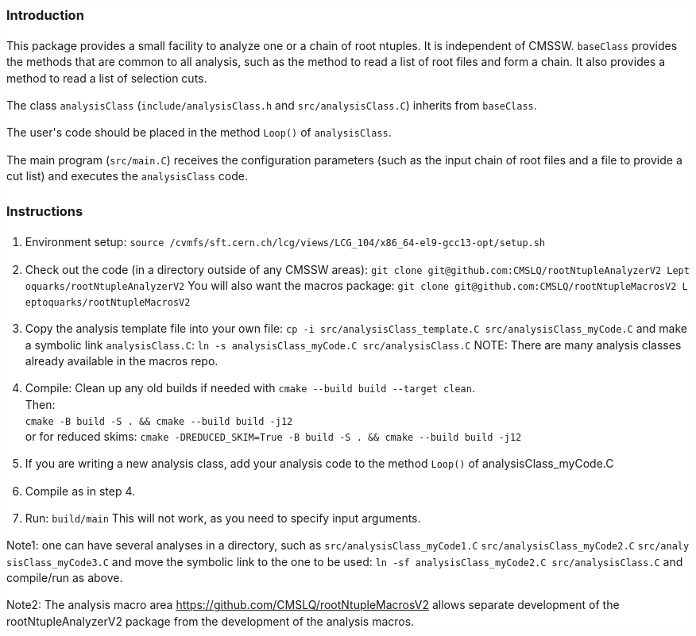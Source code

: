 ### Introduction
This package provides a small facility to analyze one or a chain of root ntuples. It is independent of CMSSW. `baseClass` provides the methods that are common to all analysis, such as the method to read a list of root files and form a chain. It also provides a method to read a list of selection cuts.

The class `analysisClass` (`include/analysisClass.h` and `src/analysisClass.C`) inherits from `baseClass`.

The user's code should be placed in the method `Loop()` of `analysisClass`.

The main program (`src/main.C`) receives the configuration parameters (such as the input chain of root files and a file to provide a cut list) and executes the `analysisClass` code.

### Instructions
   1. Environment setup:
`source /cvmfs/sft.cern.ch/lcg/views/LCG_104/x86_64-el9-gcc13-opt/setup.sh`

   2. Check out the code (in a directory outside of any CMSSW areas):
`git clone git@github.com:CMSLQ/rootNtupleAnalyzerV2 Leptoquarks/rootNtupleAnalyzerV2`
You will also want the macros package:
`git clone git@github.com:CMSLQ/rootNtupleMacrosV2 Leptoquarks/rootNtupleMacrosV2`


   3. Copy the analysis template file into your own file:
`cp -i src/analysisClass_template.C src/analysisClass_myCode.C`
and make a symbolic link `analysisClass.C`:
`ln -s analysisClass_myCode.C src/analysisClass.C`
NOTE: There are many analysis classes already available in the macros repo.

   4. Compile:
Clean up any old builds if needed with `cmake --build build --target clean`.  
Then:  
`cmake -B build -S . && cmake --build build -j12`  
or for reduced skims:
`cmake -DREDUCED_SKIM=True -B build -S . && cmake --build build -j12`

   5. If you are writing a new analysis class, add your analysis code to the method `Loop()` of analysisClass_myCode.C

   6. Compile as in step 4.

   7.  Run:
`build/main`
This will not work, as you need to specify input arguments.

Note1:
one can have several analyses in a directory, such as
`src/analysisClass_myCode1.C`
`src/analysisClass_myCode2.C`
`src/analysisClass_myCode3.C`
and move the symbolic link to the one to be used:
`ln -sf analysisClass_myCode2.C src/analysisClass.C`
and compile/run as above.

Note2:
The analysis macro area
https://github.com/CMSLQ/rootNtupleMacrosV2
allows separate development of the rootNtupleAnalyzerV2 package from the development of the analysis macros.
